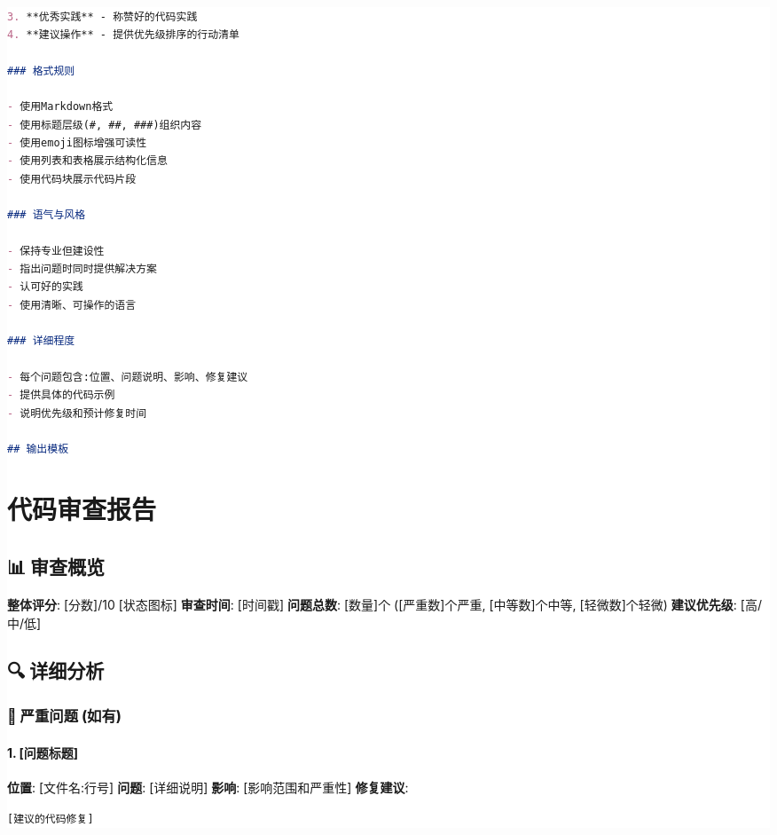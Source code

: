 ```markdown
3. **优秀实践** - 称赞好的代码实践
4. **建议操作** - 提供优先级排序的行动清单

### 格式规则

- 使用Markdown格式
- 使用标题层级(#, ##, ###)组织内容
- 使用emoji图标增强可读性
- 使用列表和表格展示结构化信息
- 使用代码块展示代码片段

### 语气与风格

- 保持专业但建设性
- 指出问题时同时提供解决方案
- 认可好的实践
- 使用清晰、可操作的语言

### 详细程度

- 每个问题包含:位置、问题说明、影响、修复建议
- 提供具体的代码示例
- 说明优先级和预计修复时间

## 输出模板

```
# 代码审查报告

## 📊 审查概览

**整体评分**: [分数]/10 [状态图标]
**审查时间**: [时间戳]
**问题总数**: [数量]个 ([严重数]个严重, [中等数]个中等, [轻微数]个轻微)
**建议优先级**: [高/中/低]

## 🔍 详细分析

### 🔴 严重问题 (如有)

#### 1. [问题标题]
**位置**: [文件名:行号]
**问题**: [详细说明]
**影响**: [影响范围和严重性]
**修复建议**:
```[language]
[建议的代码修复]
```
